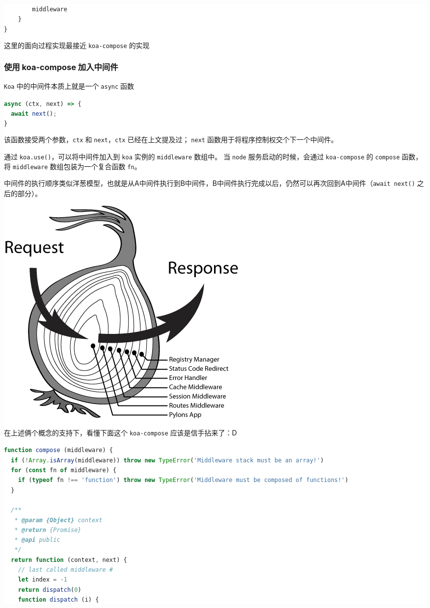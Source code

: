```jsx
        middleware
    }
}
```

这里的面向过程实现最接近 `koa-compose` 的实现

### 使用 koa-compose 加入中间件

`Koa` 中的中间件本质上就是一个 `async` 函数

```jsx
async (ctx, next) => {
  await next();
}
```

该函数接受两个参数，`ctx` 和 `next`，`ctx` 已经在上文提及过； `next` 函数用于将程序控制权交个下一个中间件。 

通过 `koa.use()`，可以将中间件加入到 `koa` 实例的 `middleware` 数组中。 当 `node` 服务启动的时候，会通过 `koa-compose` 的 `compose` 函数，将 `middleware` 数组包装为一个复合函数 `fn`。

中间件的执行顺序类似洋葱模型，也就是从A中间件执行到B中间件，B中间件执行完成以后，仍然可以再次回到A中间件（`await next()` 之后的部分）。

![457d9ar25pykmswl8ef_478x435_compress.png](./learn-koa/457d9ar25pykmswl8ef.compress.png)

在上述俩个概念的支持下，看懂下面这个 `koa-compose` 应该是信手拈来了：D

```jsx
function compose (middleware) {
  if (!Array.isArray(middleware)) throw new TypeError('Middleware stack must be an array!')
  for (const fn of middleware) {
    if (typeof fn !== 'function') throw new TypeError('Middleware must be composed of functions!')
  }

  /**
   * @param {Object} context
   * @return {Promise}
   * @api public
   */
  return function (context, next) {
    // last called middleware #
    let index = -1
    return dispatch(0)
    function dispatch (i) {
```
